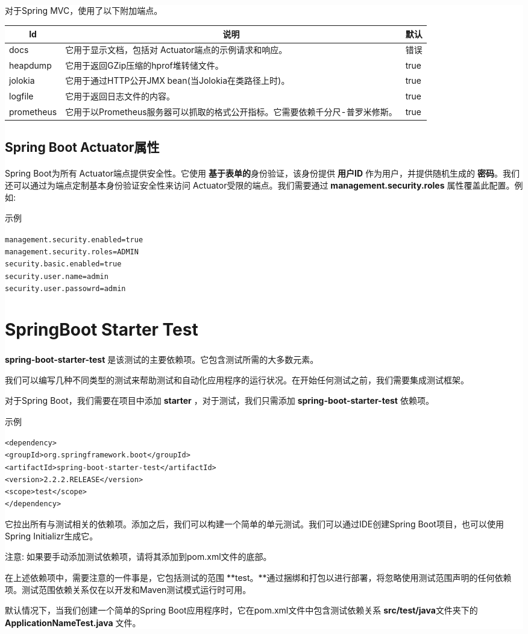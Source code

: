 对于Spring MVC，使用了以下附加端点。

| Id         | 说明                                                         | 默认 |
| ---------- | ------------------------------------------------------------ | ---- |
| docs       | 它用于显示文档，包括对 Actuator端点的示例请求和响应。        | 错误 |
| heapdump   | 它用于返回GZip压缩的hprof堆转储文件。                        | true |
| jolokia    | 它用于通过HTTP公开JMX bean(当Jolokia在类路径上时)。          | true |
| logfile    | 它用于返回日志文件的内容。                                   | true |
| prometheus | 它用于以Prometheus服务器可以抓取的格式公开指标。它需要依赖千分尺-普罗米修斯。 | true |

## Spring Boot Actuator属性

Spring Boot为所有 Actuator端点提供安全性。它使用 **基于表单的**身份验证，该身份提供 **用户ID** 作为用户，并提供随机生成的 **密码**。我们还可以通过为端点定制基本身份验证安全性来访问 Actuator受限的端点。我们需要通过 **management.security.roles** 属性覆盖此配置。例如:

示例

```
management.security.enabled=true
management.security.roles=ADMIN
security.basic.enabled=true
security.user.name=admin
security.user.passowrd=admin
```



# SpringBoot Starter Test

**spring-boot-starter-test** 是该测试的主要依赖项。它包含测试所需的大多数元素。

我们可以编写几种不同类型的测试来帮助测试和自动化应用程序的运行状况。在开始任何测试之前，我们需要集成测试框架。

对于Spring Boot，我们需要在项目中添加 **starter** ，对于测试，我们只需添加 **spring-boot-starter-test** 依赖项。

示例

```
<dependency>
<groupId>org.springframework.boot</groupId>
<artifactId>spring-boot-starter-test</artifactId>
<version>2.2.2.RELEASE</version>
<scope>test</scope>
</dependency>
```

它拉出所有与测试相关的依赖项。添加之后，我们可以构建一个简单的单元测试。我们可以通过IDE创建Spring Boot项目，也可以使用Spring Initializr生成它。

注意: 如果要手动添加测试依赖项，请将其添加到pom.xml文件的底部。

在上述依赖项中，需要注意的一件事是，它包括测试的范围 **test。**通过捆绑和打包以进行部署，将忽略使用测试范围声明的任何依赖项。测试范围依赖关系仅在以开发和Maven测试模式运行时可用。

默认情况下，当我们创建一个简单的Spring Boot应用程序时，它在pom.xml文件中包含测试依赖关系 **src/test/java**文件夹下的 **ApplicationNameTest.java** 文件。
